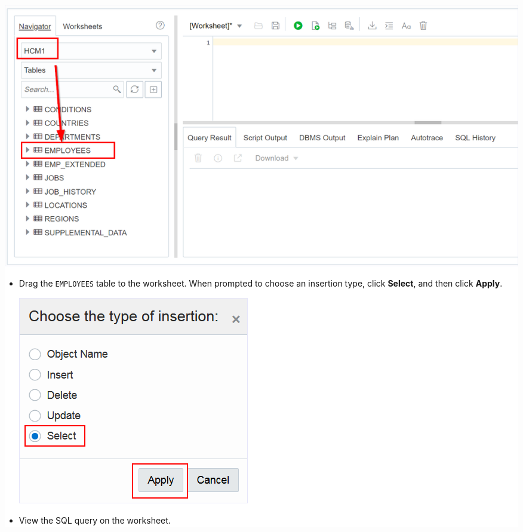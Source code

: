   ![](./img/2019-08-13%2014_11_21-SQL%20Developer%20_%20Worksheet.png " ")


- Drag the `EMPLOYEES` table to the worksheet. When prompted to choose an insertion type, click **Select**, and then click **Apply**.

    ![](./img/insertion-type.png " ")


- View the SQL query on the worksheet.
